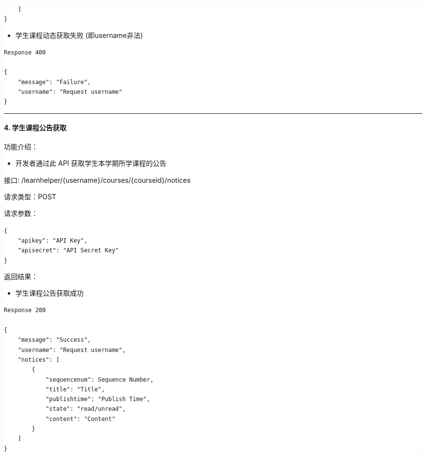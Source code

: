 ```
    ]
}

```

* 学生课程动态获取失败 (即username非法)

```
Response 400

{
    "message": "Failure",
    "username": "Request username"
}
```

---

#### 4. 学生课程公告获取

功能介绍：

* 开发者通过此 API 获取学生本学期所学课程的公告

接口: /learnhelper/{username}/courses/{courseid}/notices

请求类型：POST

请求参数：
```
{
    "apikey": "API Key",
    "apisecret": "API Secret Key"
}
```

返回结果：

* 学生课程公告获取成功

```
Response 200

{
    "message": "Success",
    "username": "Request username",
    "notices": [
        {
            "sequencenum": Sequence Number,
            "title": "Title",
            "publishtime": "Publish Time",
            "state": "read/unread",
            "content": "Content"
        }
    ]
}
```
